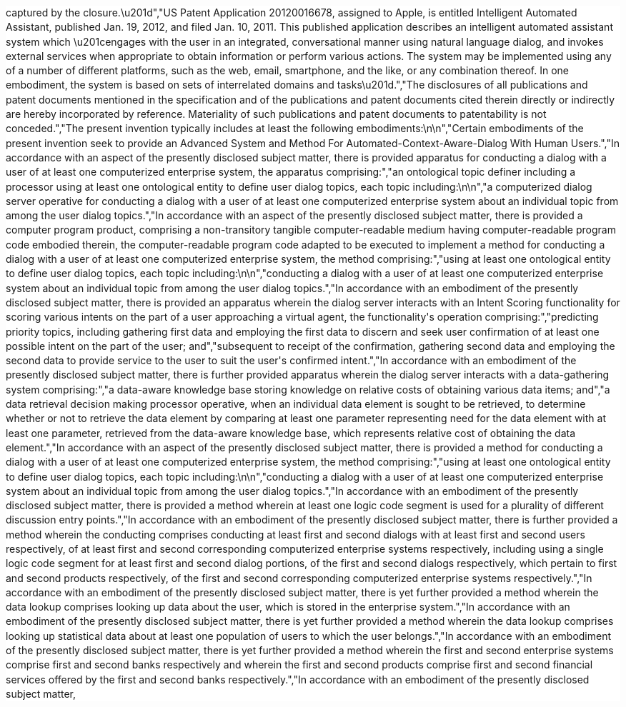 captured by the closure.\u201d","US Patent Application 20120016678, assigned to Apple, is entitled Intelligent Automated Assistant, published Jan. 19, 2012, and filed Jan. 10, 2011. This published application describes an intelligent automated assistant system which \u201cengages with the user in an integrated, conversational manner using natural language dialog, and invokes external services when appropriate to obtain information or perform various actions. The system may be implemented using any of a number of different platforms, such as the web, email, smartphone, and the like, or any combination thereof. In one embodiment, the system is based on sets of interrelated domains and tasks\u201d.","The disclosures of all publications and patent documents mentioned in the specification and of the publications and patent documents cited therein directly or indirectly are hereby incorporated by reference. Materiality of such publications and patent documents to patentability is not conceded.","The present invention typically includes at least the following embodiments:\n\n","Certain embodiments of the present invention seek to provide an Advanced System and Method For Automated-Context-Aware-Dialog With Human Users.","In accordance with an aspect of the presently disclosed subject matter, there is provided apparatus for conducting a dialog with a user of at least one computerized enterprise system, the apparatus comprising:","an ontological topic definer including a processor using at least one ontological entity to define user dialog topics, each topic including:\n\n","a computerized dialog server operative for conducting a dialog with a user of at least one computerized enterprise system about an individual topic from among the user dialog topics.","In accordance with an aspect of the presently disclosed subject matter, there is provided a computer program product, comprising a non-transitory tangible computer-readable medium having computer-readable program code embodied therein, the computer-readable program code adapted to be executed to implement a method for conducting a dialog with a user of at least one computerized enterprise system, the method comprising:","using at least one ontological entity to define user dialog topics, each topic including:\n\n","conducting a dialog with a user of at least one computerized enterprise system about an individual topic from among the user dialog topics.","In accordance with an embodiment of the presently disclosed subject matter, there is provided an apparatus wherein the dialog server interacts with an Intent Scoring functionality for scoring various intents on the part of a user approaching a virtual agent, the functionality's operation comprising:","predicting priority topics, including gathering first data and employing the first data to discern and seek user confirmation of at least one possible intent on the part of the user; and","subsequent to receipt of the confirmation, gathering second data and employing the second data to provide service to the user to suit the user's confirmed intent.","In accordance with an embodiment of the presently disclosed subject matter, there is further provided apparatus wherein the dialog server interacts with a data-gathering system comprising:","a data-aware knowledge base storing knowledge on relative costs of obtaining various data items; and","a data retrieval decision making processor operative, when an individual data element is sought to be retrieved, to determine whether or not to retrieve the data element by comparing at least one parameter representing need for the data element with at least one parameter, retrieved from the data-aware knowledge base, which represents relative cost of obtaining the data element.","In accordance with an aspect of the presently disclosed subject matter, there is provided a method for conducting a dialog with a user of at least one computerized enterprise system, the method comprising:","using at least one ontological entity to define user dialog topics, each topic including:\n\n","conducting a dialog with a user of at least one computerized enterprise system about an individual topic from among the user dialog topics.","In accordance with an embodiment of the presently disclosed subject matter, there is provided a method wherein at least one logic code segment is used for a plurality of different discussion entry points.","In accordance with an embodiment of the presently disclosed subject matter, there is further provided a method wherein the conducting comprises conducting at least first and second dialogs with at least first and second users respectively, of at least first and second corresponding computerized enterprise systems respectively, including using a single logic code segment for at least first and second dialog portions, of the first and second dialogs respectively, which pertain to first and second products respectively, of the first and second corresponding computerized enterprise systems respectively.","In accordance with an embodiment of the presently disclosed subject matter, there is yet further provided a method wherein the data lookup comprises looking up data about the user, which is stored in the enterprise system.","In accordance with an embodiment of the presently disclosed subject matter, there is yet further provided a method wherein the data lookup comprises looking up statistical data about at least one population of users to which the user belongs.","In accordance with an embodiment of the presently disclosed subject matter, there is yet further provided a method wherein the first and second enterprise systems comprise first and second banks respectively and wherein the first and second products comprise first and second financial services offered by the first and second banks respectively.","In accordance with an embodiment of the presently disclosed subject matter,